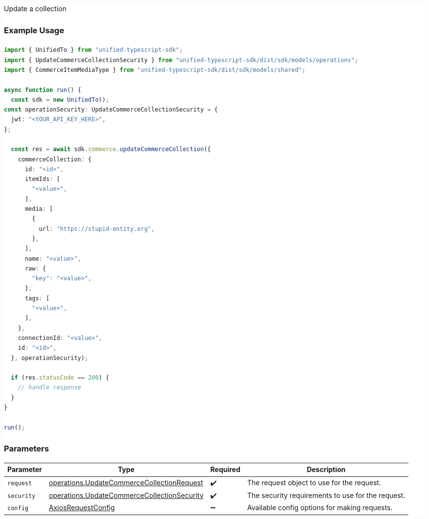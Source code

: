 Update a collection

### Example Usage

```typescript
import { UnifiedTo } from "unified-typescript-sdk";
import { UpdateCommerceCollectionSecurity } from "unified-typescript-sdk/dist/sdk/models/operations";
import { CommerceItemMediaType } from "unified-typescript-sdk/dist/sdk/models/shared";

async function run() {
  const sdk = new UnifiedTo();
const operationSecurity: UpdateCommerceCollectionSecurity = {
  jwt: "<YOUR_API_KEY_HERE>",
};

  const res = await sdk.commerce.updateCommerceCollection({
    commerceCollection: {
      id: "<id>",
      itemIds: [
        "<value>",
      ],
      media: [
        {
          url: "https://stupid-entity.org",
        },
      ],
      name: "<value>",
      raw: {
        "key": "<value>",
      },
      tags: [
        "<value>",
      ],
    },
    connectionId: "<value>",
    id: "<id>",
  }, operationSecurity);

  if (res.statusCode == 200) {
    // handle response
  }
}

run();
```

### Parameters

| Parameter                                                                                                      | Type                                                                                                           | Required                                                                                                       | Description                                                                                                    |
| -------------------------------------------------------------------------------------------------------------- | -------------------------------------------------------------------------------------------------------------- | -------------------------------------------------------------------------------------------------------------- | -------------------------------------------------------------------------------------------------------------- |
| `request`                                                                                                      | [operations.UpdateCommerceCollectionRequest](../../sdk/models/operations/updatecommercecollectionrequest.md)   | :heavy_check_mark:                                                                                             | The request object to use for the request.                                                                     |
| `security`                                                                                                     | [operations.UpdateCommerceCollectionSecurity](../../sdk/models/operations/updatecommercecollectionsecurity.md) | :heavy_check_mark:                                                                                             | The security requirements to use for the request.                                                              |
| `config`                                                                                                       | [AxiosRequestConfig](https://axios-http.com/docs/req_config)                                                   | :heavy_minus_sign:                                                                                             | Available config options for making requests.                                                                  |
